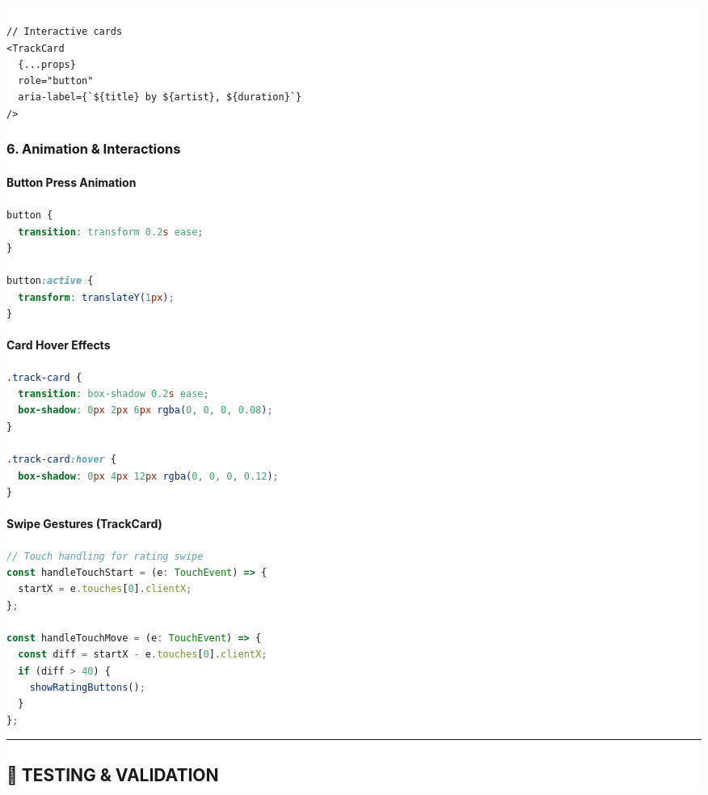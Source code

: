 ```tsx

// Interactive cards
<TrackCard
  {...props}
  role="button"
  aria-label={`${title} by ${artist}, ${duration}`}
/>
```

### **6. Animation & Interactions**

#### **Button Press Animation**
```css
button {
  transition: transform 0.2s ease;
}

button:active {
  transform: translateY(1px);
}
```

#### **Card Hover Effects**
```css
.track-card {
  transition: box-shadow 0.2s ease;
  box-shadow: 0px 2px 6px rgba(0, 0, 0, 0.08);
}

.track-card:hover {
  box-shadow: 0px 4px 12px rgba(0, 0, 0, 0.12);
}
```

#### **Swipe Gestures (TrackCard)**
```typescript
// Touch handling for rating swipe
const handleTouchStart = (e: TouchEvent) => {
  startX = e.touches[0].clientX;
};

const handleTouchMove = (e: TouchEvent) => {
  const diff = startX - e.touches[0].clientX;
  if (diff > 40) {
    showRatingButtons();
  }
};
```

---

## 🧪 **TESTING & VALIDATION**
